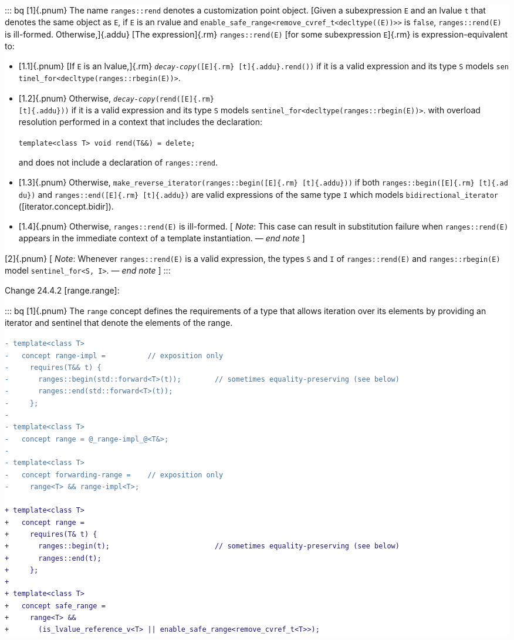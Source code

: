 ::: bq
[1]{.pnum} The name `ranges​::​rend` denotes a customization point object.
[Given a subexpression `E` and an lvalue `t` that denotes the same object as `E`, if `E` is an rvalue and `enable_safe_range<remove_cvref_t<decltype((E))>>` is `false`, `ranges::rend(E)` is ill-formed. Otherwise,]{.addu} [The expression]{.rm} `ranges​::​​rend(E)` [for some subexpression `E`]{.rm} is expression-equivalent to:

- [1.1]{.pnum} [If `E` is an lvalue,]{.rm} <code><i>decay-copy</i>([E]{.rm} [t]{.addu}.rend())</code> if it is a valid expression and its type `S` models
`sentinel_for<decltype(ranges::rbegin(E))>`.
- [1.2]{.pnum} Otherwise, <code><i>decay-copy</i>(rend([E]{.rm} [t]{.addu}))</code> if it is a valid expression and its type `S` models `sentinel_for<decltype(ranges::rbegin(E))>`.
with overload resolution performed in a context that includes the declaration:

    ```diff
    template<class T> void rend(T&&) = delete;
    ```
    and does not include a declaration of `ranges​::​rend`.

- [1.3]{.pnum} Otherwise, <code>make_reverse_iterator(ranges​::​begin([E]{.rm} [t]{.addu}))</code> if both <code>ranges​::​begin([E]{.rm} [t]{.addu})</code> and <code>ranges​::​​end([E]{.rm} [t]{.addu})</code> are valid expressions of the same type `I` which models `bidirectional_iterator` ([iterator.concept.bidir]).
- [1.4]{.pnum} Otherwise, `ranges​::​rend(E)` is ill-formed. [ *Note*: This case can result in substitution failure when `ranges​::​rend(E)` appears in the immediate context of a template instantiation. — *end note* ]

[2]{.pnum} [ *Note*: Whenever `ranges​::​rend(E)` is a valid expression, the types `S` and `I` of `ranges​::​rend(E)` and `ranges​::​rbegin(E)` model `sentinel_for<S, I>`. — *end note* ]
:::

Change 24.4.2 [range.range]:

::: bq
[1]{.pnum} The `range` concept defines the requirements of a type that allows iteration over its elements by providing an iterator and sentinel that denote the elements of the range.

```diff
- template<class T>
-   concept range-impl =          // exposition only
-     requires(T&& t) {
-       ranges::begin(std::forward<T>(t));        // sometimes equality-preserving (see below)
-       ranges::end(std::forward<T>(t));
-     };
-
- template<class T>
-   concept range = @_range-impl_@<T&>;
-
- template<class T>
-   concept forwarding-range =    // exposition only
-     range<T> && range-impl<T>;

+ template<class T>
+   concept range =
+     requires(T& t) {
+       ranges::begin(t);                         // sometimes equality-preserving (see below)
+       ranges::end(t);
+     };
+
+ template<class T>
+   concept safe_range =
+     range<T> &&
+       (is_lvalue_reference_v<T> || enable_safe_range<remove_cvref_t<T>>);
```


[^1]: There is a hypothetical kind of range where the range itself owns its data by `shared_ptr`, and the iterators _also_ share ownership of the data. In this way, the iterators' validity isn't tied to the range's lifetime not because the range doesn't own the elements (as in the `span` case) but because the iterators _also_ own the elements. I'm not sure if anybody has ever written such a thing.
[^2]: I intend this as a positive, not as being derogatory.
